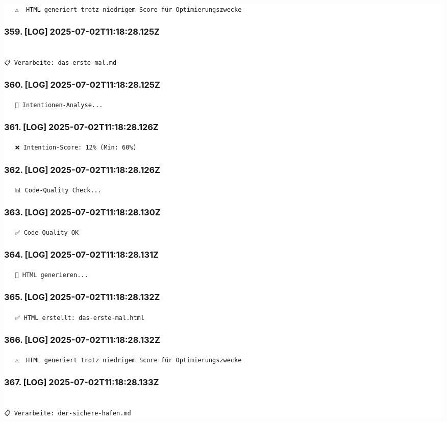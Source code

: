 ```
   ⚠️  HTML generiert trotz niedrigem Score für Optimierungszwecke
```

### 359. [LOG] 2025-07-02T11:18:28.125Z

```

📋 Verarbeite: das-erste-mal.md
```

### 360. [LOG] 2025-07-02T11:18:28.125Z

```
   🎯 Intentionen-Analyse...
```

### 361. [LOG] 2025-07-02T11:18:28.126Z

```
   ❌ Intention-Score: 12% (Min: 60%)
```

### 362. [LOG] 2025-07-02T11:18:28.126Z

```
   📊 Code-Quality Check...
```

### 363. [LOG] 2025-07-02T11:18:28.130Z

```
   ✅ Code Quality OK
```

### 364. [LOG] 2025-07-02T11:18:28.131Z

```
   🔨 HTML generieren...
```

### 365. [LOG] 2025-07-02T11:18:28.132Z

```
   ✅ HTML erstellt: das-erste-mal.html
```

### 366. [LOG] 2025-07-02T11:18:28.132Z

```
   ⚠️  HTML generiert trotz niedrigem Score für Optimierungszwecke
```

### 367. [LOG] 2025-07-02T11:18:28.133Z

```

📋 Verarbeite: der-sichere-hafen.md
```
